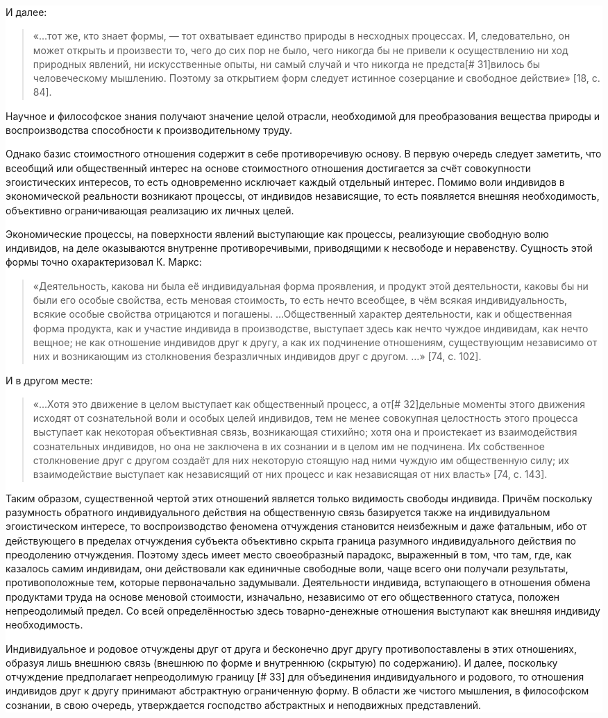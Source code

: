 И далее: 

> «\...тот же, кто знает формы, — тот охватывает единство природы в несходных процессах. И, следовательно, он может открыть и произвести то, чего до сих пор не было, чего никогда бы не привели к осуществлению ни ход природных явлений, ни искусственные опыты, ни самый случай и что никогда не предста[# 31]вилось бы человеческому мышлению. Поэтому за открытием форм следует истинное созерцание и свободное действие» \[18, с. 84\]. 

Научное и философское знания получают значение целой отрасли, необходимой для преобразования вещества природы и воспроизводства способности к производительному труду.

Однако базис стоимостного отношения содержит в себе противоречивую основу. В первую очередь следует заметить, что всеобщий или общественный интерес на основе стоимостного отношения достигается за счёт совокупности эгоистических интересов, то есть одновременно исключает каждый отдельный интерес. Помимо воли индивидов в экономической реальности возникают процессы, от индивидов независящие, то есть появляется внешняя необходимость, объективно ограничивающая реализацию их личных целей.

Экономические процессы, на поверхности явлений выступающие как процессы, реализующие свободную волю индивидов, на деле оказываются внутренне противоречивыми, приводящими к несвободе и неравенству. Сущность этой формы точно охарактеризовал К. Маркс: 

>«Деятельность, какова ни была её индивидуальная форма проявления, и продукт этой деятельности, каковы бы ни были его особые свойства, есть меновая стоимость, то есть нечто всеобщее, в чём всякая индивидуальность, всякие особые свойства отрицаются и погашены. \...Общественный характер деятельности, как и общественная форма продукта, как и участие индивида в производстве, выступает здесь как нечто чуждое индивидам, как нечто вещное; не как отношение индивидов друг к другу, а как их подчинение отношениям, существующим независимо от них и возникающим из столкновения безразличных индивидов друг с другом. \...» \[74, с. 102\]. 

И в другом месте: 

> «\...Хотя это движение в целом выступает как общественный процесс, а от[# 32]дельные моменты этого движения исходят от сознательной воли и особых целей индивидов, тем не менее совокупная целостность этого процесса выступает как некоторая объективная связь, возникающая стихийно; хотя она и проистекает из взаимодействия сознательных индивидов, но она не заключена в их сознании и в целом им не подчинена. Их собственное столкновение друг с другом создаёт для них некоторую стоящую над ними чуждую им общественную силу; их взаимодействие выступает как независящий от них процесс и как независящая от них власть» \[74, с. 143\].

Таким образом, существенной чертой этих отношений является только видимость свободы индивида. Причём поскольку разумность обратного индивидуального действия на общественную связь базируется также на индивидуальном эгоистическом интересе, то воспроизводство феномена отчуждения становится неизбежным и даже фатальным, ибо от действующего в пределах отчуждения субъекта объективно скрыта граница разумного индивидуального действия по преодолению отчуждения. Поэтому здесь имеет место своеобразный парадокс, выраженный в том, что там, где, как казалось самим индивидам, они действовали как единичные свободные воли, чаще всего они получали результаты, противоположные тем, которые первоначально задумывали. Деятельности индивида, вступающего в отношения обмена продуктами труда на основе меновой стоимости, изначально, независимо от его общественного статуса, положен непреодолимый предел. Со всей определённостью здесь товарно-денежные отношения выступают как внешняя индивиду необходимость.

Индивидуальное и родовое отчуждены друг от друга и бесконечно друг другу противопоставлены в этих отношениях, образуя лишь внешнюю связь (внешнюю по форме и внутреннюю (скрытую) по содержанию). И далее, поскольку отчуждение предполагает непреодолимую границу [# 33] для объединения индивидуального и родового, то отношения индивидов друг к другу принимают абстрактную ограниченную форму. В области же чистого мышления, в философском сознании, в свою очередь, утверждается господство абстрактных и неподвижных представлений.
